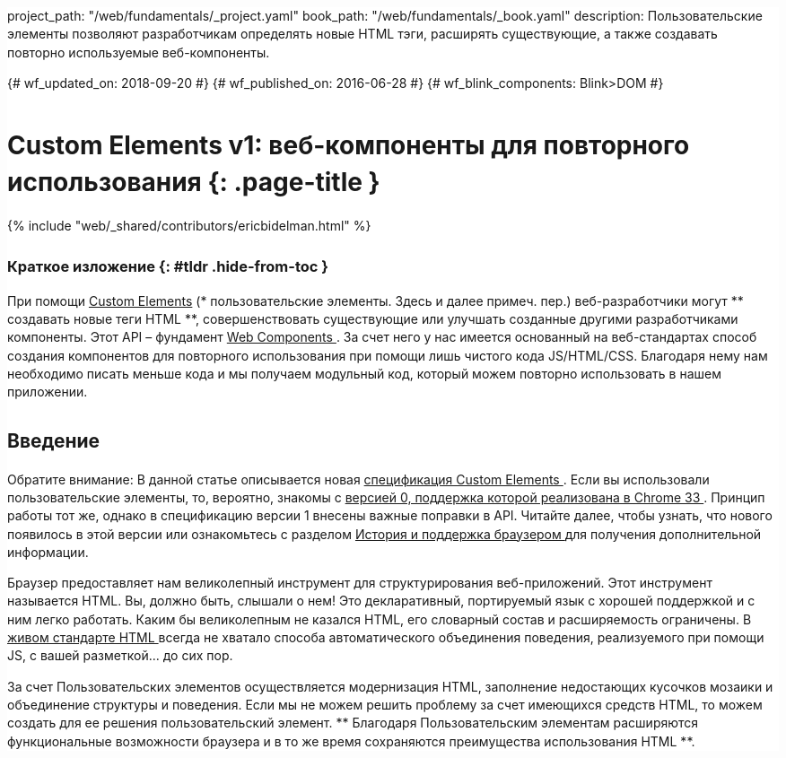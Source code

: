 project_path: "/web/fundamentals/_project.yaml"
book_path: "/web/fundamentals/_book.yaml"
description: Пользовательские элементы позволяют разработчикам определять новые HTML
  тэги, расширять существующие, а также создавать повторно используемые веб-компоненты.

{# wf_updated_on: 2018-09-20 #}
{# wf_published_on: 2016-06-28 #}
{# wf_blink_components: Blink>DOM #}

# Custom Elements v1: веб-компоненты для повторного использования {: .page-title }

{% include "web/_shared/contributors/ericbidelman.html" %}

### Краткое изложение {: #tldr .hide-from-toc }

При помощи [Custom
Elements](https://html.spec.whatwg.org/multipage/scripting.html#custom-elements)
(* пользовательские элементы. Здесь и далее примеч. пер.) веб-разработчики могут
** создавать новые теги HTML **, совершенствовать существующие или улучшать
созданные другими разработчиками компоненты. Этот API – фундамент [ Web
Components ](http://webcomponents.org/). За счет него у нас имеется основанный
на веб-стандартах способ создания компонентов для повторного использования при
помощи лишь чистого кода JS/HTML/CSS. Благодаря нему нам необходимо писать
меньше кода и мы получаем модульный код, который можем повторно использовать в
нашем приложении.

## Введение

Обратите внимание: В данной статье описывается новая <a
href="https://html.spec.whatwg.org/multipage/scripting.html#custom-elements"
target="_blank"> спецификация Custom Elements </a>. Если вы использовали
пользовательские элементы, то, вероятно, знакомы с <a
href="https://www.chromestatus.com/features/4642138092470272"> версией 0,
поддержка которой реализована в Chrome 33 </a>. Принцип работы тот же, однако в
спецификацию версии 1 внесены важные поправки в API. Читайте далее, чтобы
узнать, что нового появилось в этой версии или ознакомьтесь с разделом <a
href="#historysupport"> История и поддержка браузером </a> для получения
дополнительной информации.

Браузер предоставляет нам великолепный инструмент для структурирования
веб-приложений. Этот инструмент называется HTML. Вы, должно быть, слышали о нем!
Это декларативный, портируемый язык с хорошей поддержкой и с ним легко работать.
Каким бы великолепным не казался HTML, его словарный состав и расширяемость
ограничены. В [ живом стандарте HTML ](https://html.spec.whatwg.org/multipage/)
всегда не хватало способа автоматического объединения поведения, реализуемого
при помощи JS, с вашей разметкой... до сих пор.

За счет Пользовательских элементов осуществляется модернизация HTML, заполнение
недостающих кусочков мозаики и объединение структуры и поведения. Если мы не
можем решить проблему за счет имеющихся средств HTML, то можем создать для ее
решения пользовательский элемент. ** Благодаря Пользовательским элементам
расширяются функциональные возможности браузера и в то же время сохраняются
преимущества использования HTML **.
